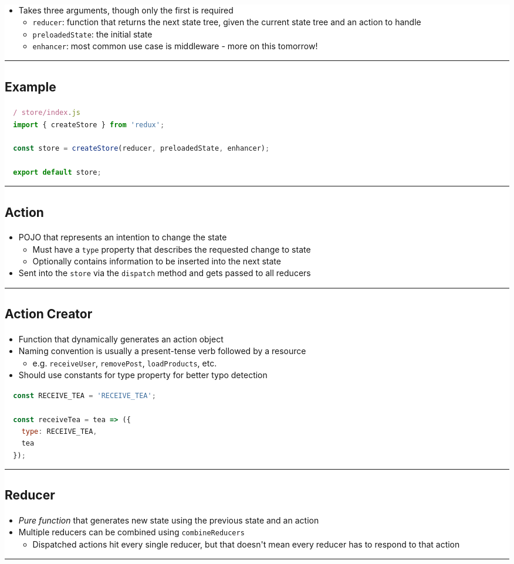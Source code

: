+ Takes three arguments, though only the first is required
	+ `reducer`: function that returns the next state tree, given the current 
  state tree and an action to handle
	+ `preloadedState`: the initial state
	+ `enhancer`: most common use case is middleware - more on this tomorrow!
  
---

## Example

```js
  / store/index.js
  import { createStore } from 'redux';

  const store = createStore(reducer, preloadedState, enhancer);

  export default store;
```

---

## Action

+ POJO that represents an intention to change the state
	+ Must have a `type` property that describes the requested change to state
  + Optionally contains information to be inserted into the next state
+ Sent into the `store` via the `dispatch` method and gets passed to all reducers

---

## Action Creator

+ Function that dynamically generates an action object
+ Naming convention is usually a present-tense verb followed by a resource
	+ e.g. `receiveUser`, `removePost`, `loadProducts`, etc.
+ Should use constants for type property for better typo detection

```js
  const RECEIVE_TEA = 'RECEIVE_TEA';

  const receiveTea = tea => ({
    type: RECEIVE_TEA,
    tea
  });
```

---

## Reducer

+ *Pure function* that generates new state using the previous state and an action
+ Multiple reducers can be combined using `combineReducers`
	+ Dispatched actions hit every single reducer, but that doesn't mean every 
  reducer has to respond to that action

---